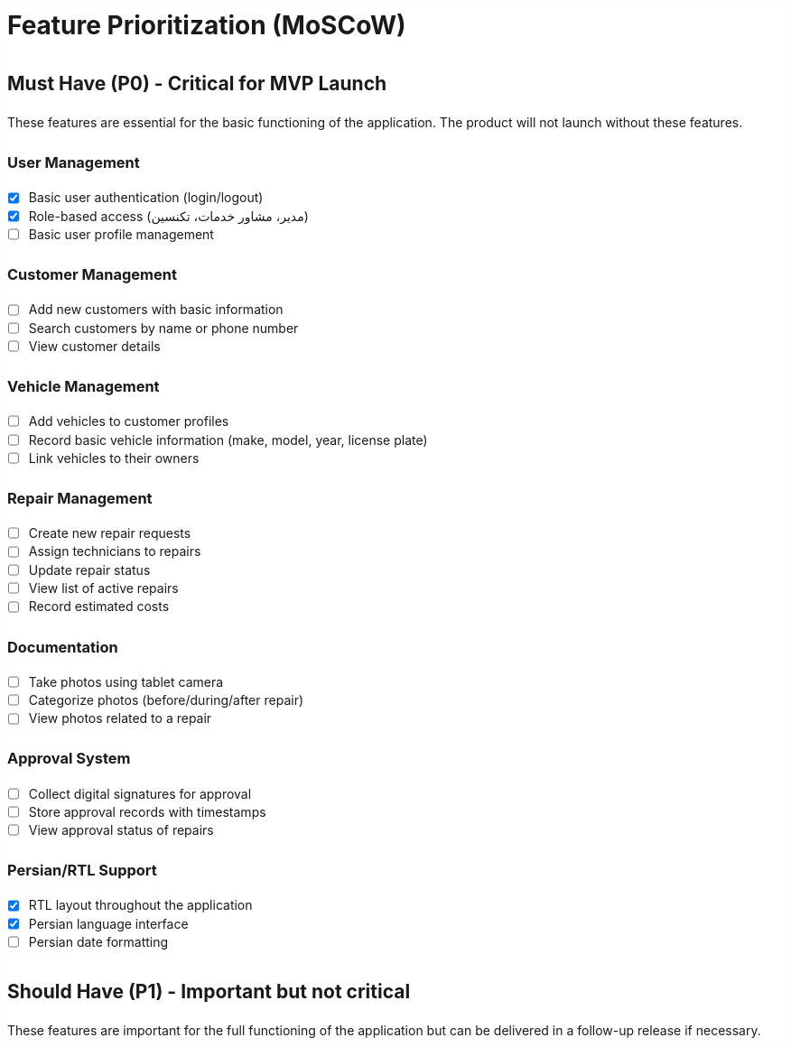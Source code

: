 # Feature Prioritization (MoSCoW)

## Must Have (P0) - Critical for MVP Launch
These features are essential for the basic functioning of the application. The product will not launch without these features.

### User Management
- [x] Basic user authentication (login/logout)
- [x] Role-based access (مدیر، مشاور خدمات، تکنسین)
- [ ] Basic user profile management

### Customer Management
- [ ] Add new customers with basic information
- [ ] Search customers by name or phone number
- [ ] View customer details

### Vehicle Management
- [ ] Add vehicles to customer profiles
- [ ] Record basic vehicle information (make, model, year, license plate)
- [ ] Link vehicles to their owners

### Repair Management
- [ ] Create new repair requests
- [ ] Assign technicians to repairs
- [ ] Update repair status
- [ ] View list of active repairs
- [ ] Record estimated costs

### Documentation
- [ ] Take photos using tablet camera
- [ ] Categorize photos (before/during/after repair)
- [ ] View photos related to a repair

### Approval System
- [ ] Collect digital signatures for approval
- [ ] Store approval records with timestamps
- [ ] View approval status of repairs

### Persian/RTL Support
- [x] RTL layout throughout the application
- [x] Persian language interface
- [ ] Persian date formatting

## Should Have (P1) - Important but not critical
These features are important for the full functioning of the application but can be delivered in a follow-up release if necessary.
